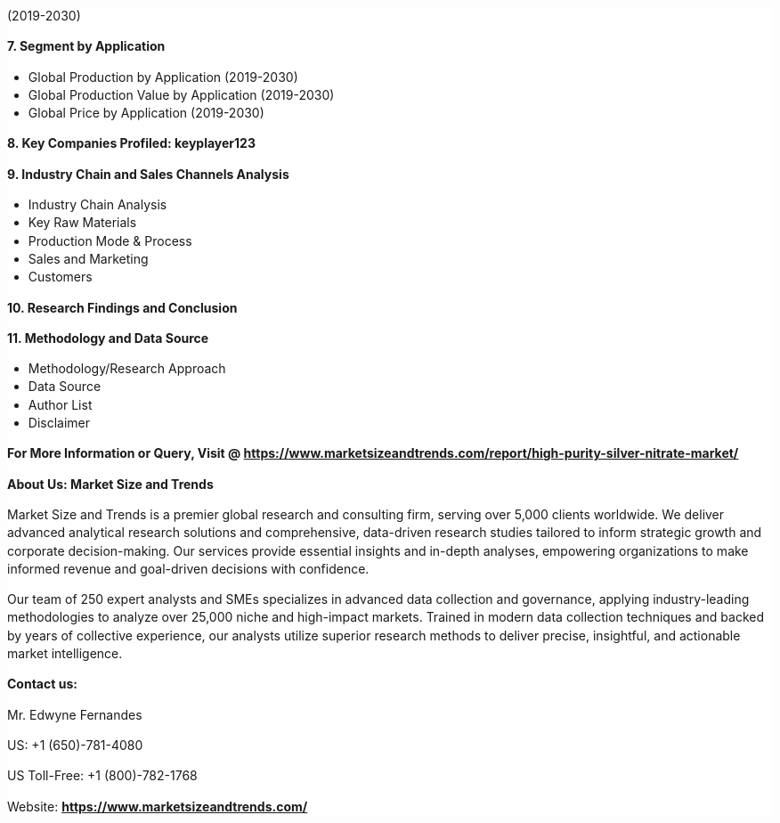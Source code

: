 (2019-2030)</li></ul><p><strong>7. Segment by Application</strong></p><ul><li>Global Production by Application (2019-2030)</li><li>Global Production Value by Application (2019-2030)</li><li>Global Price by Application (2019-2030)</li></ul><p><strong>8. Key Companies Profiled: keyplayer123</strong></p><p><strong>9. Industry Chain and Sales Channels Analysis</strong></p><ul><li>Industry Chain Analysis</li><li>Key Raw Materials</li><li>Production Mode &amp; Process</li><li>Sales and Marketing</li><li>Customers</li></ul><p><strong>10. Research Findings and Conclusion</strong></p><p><strong>11. Methodology and Data Source</strong></p><ul><li>Methodology/Research Approach</li><li>Data Source</li><li>Author List</li><li>Disclaimer</li></ul></p><p><strong>For More Information or Query, Visit @ <a href="https://www.marketsizeandtrends.com/report/high-purity-silver-nitrate-market/">https://www.marketsizeandtrends.com/report/high-purity-silver-nitrate-market/</a></strong></p><p><strong>About Us: Market Size and Trends</strong></p><p>Market Size and Trends is a premier global research and consulting firm, serving over 5,000 clients worldwide. We deliver advanced analytical research solutions and comprehensive, data-driven research studies tailored to inform strategic growth and corporate decision-making. Our services provide essential insights and in-depth analyses, empowering organizations to make informed revenue and goal-driven decisions with confidence.</p><p>Our team of 250 expert analysts and SMEs specializes in advanced data collection and governance, applying industry-leading methodologies to analyze over 25,000 niche and high-impact markets. Trained in modern data collection techniques and backed by years of collective experience, our analysts utilize superior research methods to deliver precise, insightful, and actionable market intelligence.</p><p><strong>Contact us:</strong></p><p>Mr. Edwyne Fernandes</p><p>US: +1 (650)-781-4080</p><p>US Toll-Free: +1 (800)-782-1768</p><p>Website: <strong><a href="https://www.marketsizeandtrends.com/">https://www.marketsizeandtrends.com/</a></strong></p>
